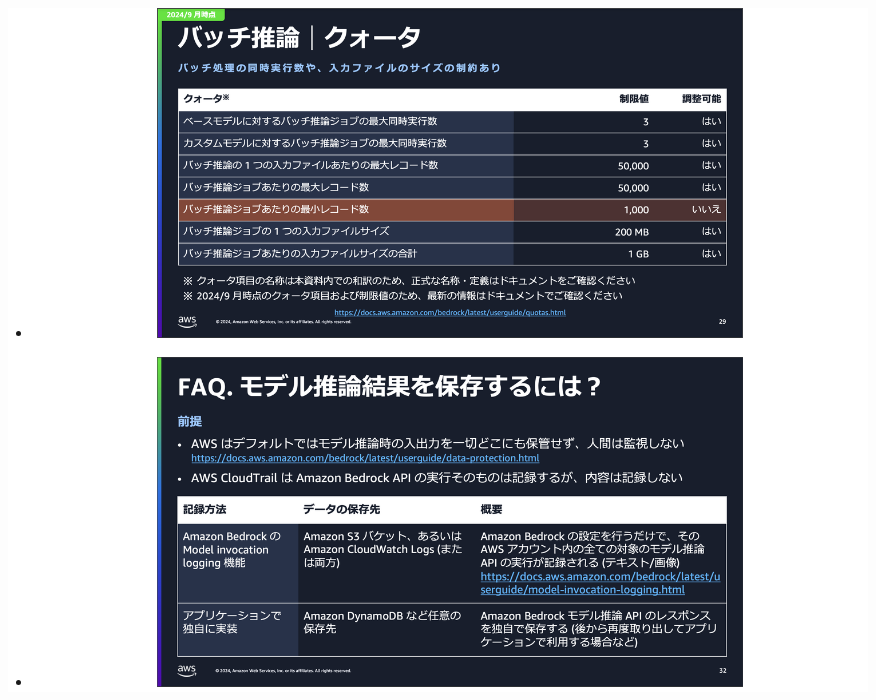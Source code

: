   - <p align='center'><img src='./img/README_2024-11-02-18-15-43.png' width='70%'></p>
  - <p align='center'><img src='./img/README_2024-11-02-18-16-11.png' width='70%'></p>
